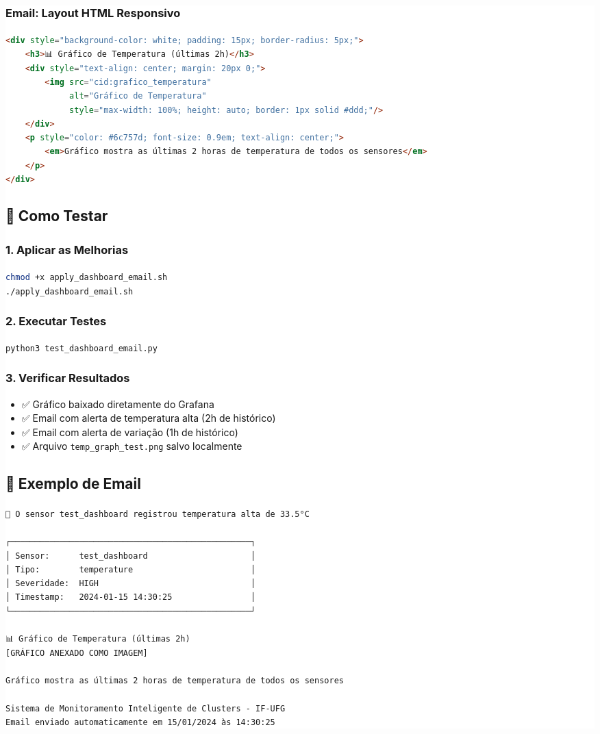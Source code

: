 ### **Email: Layout HTML Responsivo**

```html
<div style="background-color: white; padding: 15px; border-radius: 5px;">
    <h3>📊 Gráfico de Temperatura (últimas 2h)</h3>
    <div style="text-align: center; margin: 20px 0;">
        <img src="cid:grafico_temperatura" 
             alt="Gráfico de Temperatura" 
             style="max-width: 100%; height: auto; border: 1px solid #ddd;"/>
    </div>
    <p style="color: #6c757d; font-size: 0.9em; text-align: center;">
        <em>Gráfico mostra as últimas 2 horas de temperatura de todos os sensores</em>
    </p>
</div>
```

## 🧪 Como Testar

### **1. Aplicar as Melhorias**
```bash
chmod +x apply_dashboard_email.sh
./apply_dashboard_email.sh
```

### **2. Executar Testes**
```bash
python3 test_dashboard_email.py
```

### **3. Verificar Resultados**
- ✅ Gráfico baixado diretamente do Grafana
- ✅ Email com alerta de temperatura alta (2h de histórico)
- ✅ Email com alerta de variação (1h de histórico)
- ✅ Arquivo `temp_graph_test.png` salvo localmente

## 📧 Exemplo de Email

```
🚨 O sensor test_dashboard registrou temperatura alta de 33.5°C

┌─────────────────────────────────────────────────┐
│ Sensor:      test_dashboard                     │
│ Tipo:        temperature                        │
│ Severidade:  HIGH                               │
│ Timestamp:   2024-01-15 14:30:25                │
└─────────────────────────────────────────────────┘

📊 Gráfico de Temperatura (últimas 2h)
[GRÁFICO ANEXADO COMO IMAGEM]

Gráfico mostra as últimas 2 horas de temperatura de todos os sensores

Sistema de Monitoramento Inteligente de Clusters - IF-UFG
Email enviado automaticamente em 15/01/2024 às 14:30:25
```
